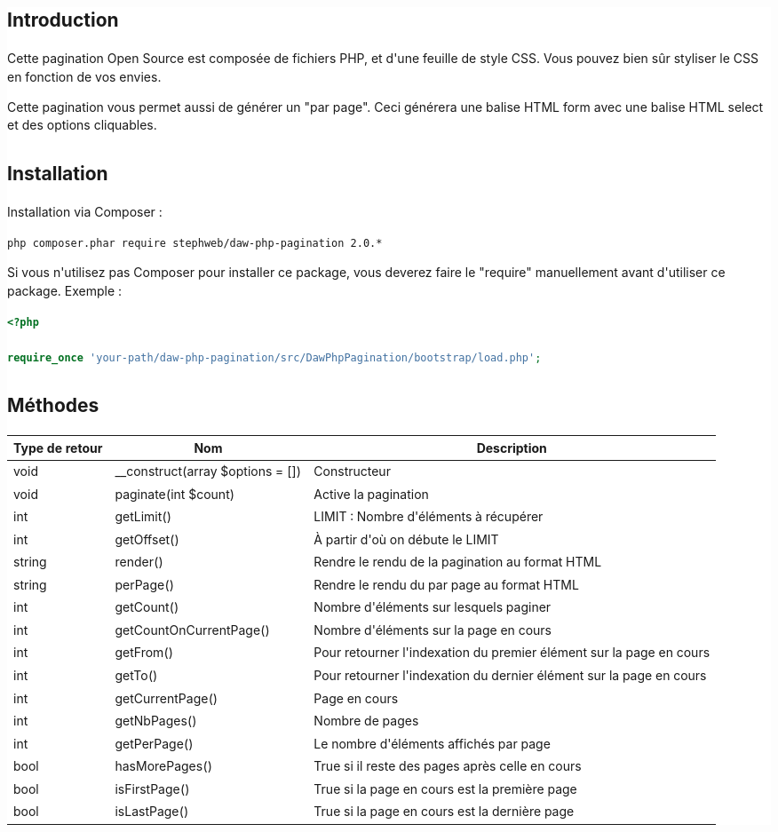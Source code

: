 




## Introduction

Cette pagination Open Source est composée de fichiers PHP, et d'une feuille de style CSS.
Vous pouvez bien sûr styliser le CSS en fonction de vos envies.

Cette pagination vous permet aussi de générer un "par page".
Ceci générera une balise HTML form avec une balise HTML select et des options cliquables.






## Installation

Installation via Composer :
```
php composer.phar require stephweb/daw-php-pagination 2.0.*
```


Si vous n'utilisez pas Composer pour installer ce package,
vous deverez faire le "require" manuellement avant d'utiliser ce package.
Exemple :
```php
<?php

require_once 'your-path/daw-php-pagination/src/DawPhpPagination/bootstrap/load.php';
```






## Méthodes

| Type de retour | Nom | Description |
| ------- | -------------- | ----------- |
| void | __construct(array $options = []) | Constructeur |
| void | paginate(int $count) | Active la pagination |
| int | getLimit() | LIMIT : Nombre d'éléments à récupérer |
| int | getOffset() | À partir d'où on débute le LIMIT |
| string | render() | Rendre le rendu de la pagination au format HTML |
| string | perPage() | Rendre le rendu du par page au format HTML |
| int | getCount() | Nombre d'éléments sur lesquels paginer |
| int | getCountOnCurrentPage() | Nombre d'éléments sur la page en cours |
| int | getFrom() | Pour retourner l'indexation du premier élément sur la page en cours |
| int | getTo() | Pour retourner l'indexation du dernier élément sur la page en cours |
| int | getCurrentPage() | Page en cours |
| int | getNbPages() | Nombre de pages |
| int | getPerPage() | Le nombre d'éléments affichés par page |
| bool | hasMorePages() | True si il reste des pages après celle en cours |
| bool | isFirstPage() | True si la page en cours est la première page |
| bool | isLastPage() | True si la page en cours est la dernière page |
